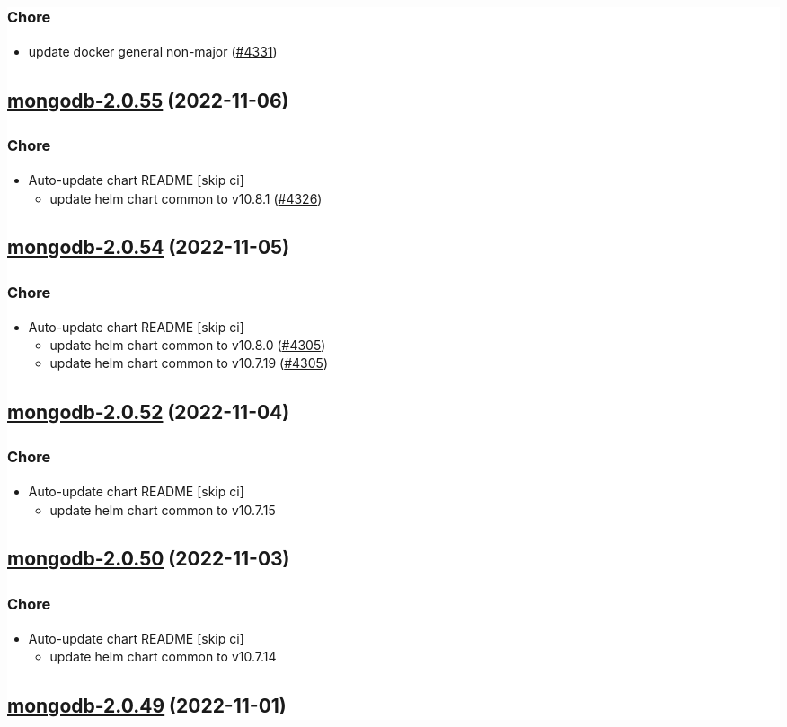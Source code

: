 ### Chore

- update docker general non-major ([#4331](https://github.com/truecharts/charts/issues/4331))




## [mongodb-2.0.55](https://github.com/truecharts/charts/compare/mongodb-2.0.54...mongodb-2.0.55) (2022-11-06)

### Chore

- Auto-update chart README [skip ci]
  - update helm chart common to v10.8.1 ([#4326](https://github.com/truecharts/charts/issues/4326))




## [mongodb-2.0.54](https://github.com/truecharts/charts/compare/mongodb-2.0.52...mongodb-2.0.54) (2022-11-05)

### Chore

- Auto-update chart README [skip ci]
  - update helm chart common to v10.8.0 ([#4305](https://github.com/truecharts/charts/issues/4305))
  - update helm chart common to v10.7.19 ([#4305](https://github.com/truecharts/charts/issues/4305))




## [mongodb-2.0.52](https://github.com/truecharts/charts/compare/mongodb-2.0.51...mongodb-2.0.52) (2022-11-04)

### Chore

- Auto-update chart README [skip ci]
  - update helm chart common to v10.7.15





## [mongodb-2.0.50](https://github.com/truecharts/charts/compare/mongodb-2.0.49...mongodb-2.0.50) (2022-11-03)

### Chore

- Auto-update chart README [skip ci]
  - update helm chart common to v10.7.14




## [mongodb-2.0.49](https://github.com/truecharts/charts/compare/mongodb-2.0.48...mongodb-2.0.49) (2022-11-01)
